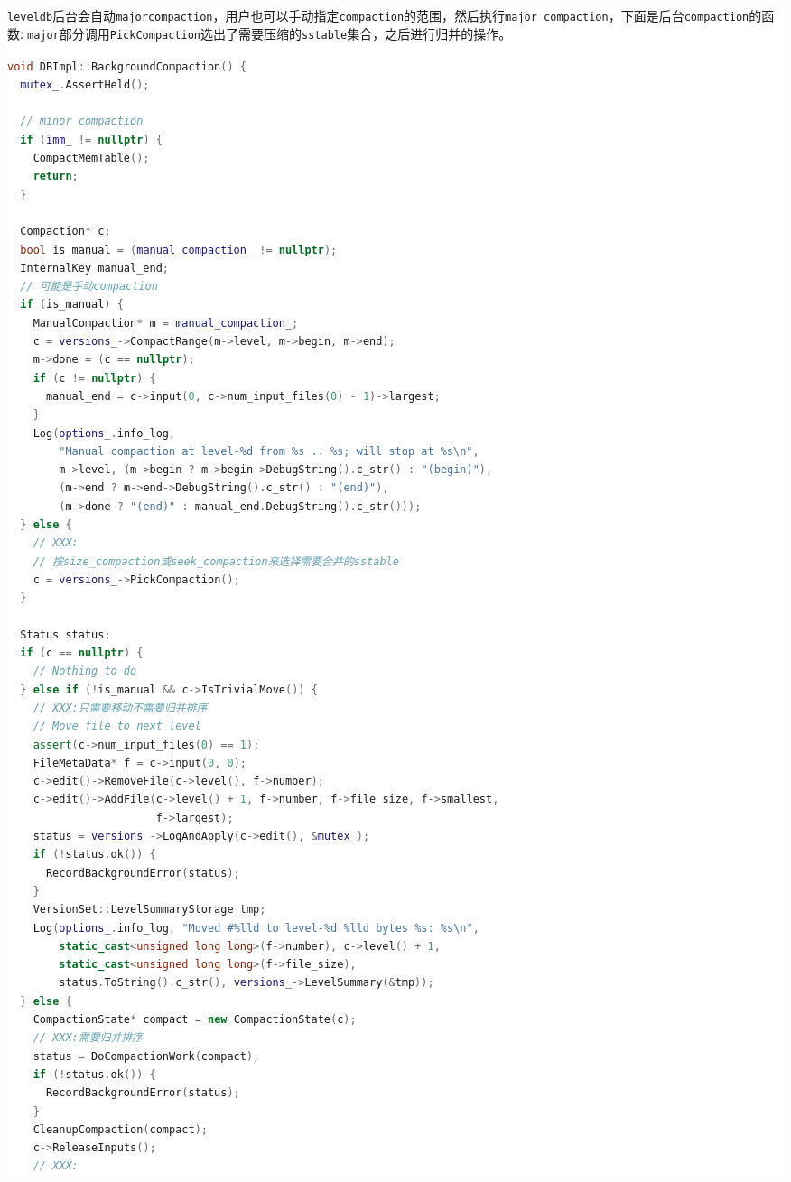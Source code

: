 `leveldb`后台会自动`majorcompaction`，用户也可以手动指定`compaction`的范围，然后执行`major compaction`，下面是后台`compaction`的函数: `major`部分调用`PickCompaction`选出了需要压缩的`sstable`集合，之后进行归并的操作。
```cpp
void DBImpl::BackgroundCompaction() {
  mutex_.AssertHeld();

  // minor compaction
  if (imm_ != nullptr) {
    CompactMemTable();
    return;
  }

  Compaction* c;
  bool is_manual = (manual_compaction_ != nullptr);
  InternalKey manual_end;
  // 可能是手动compaction
  if (is_manual) {
    ManualCompaction* m = manual_compaction_;
    c = versions_->CompactRange(m->level, m->begin, m->end);
    m->done = (c == nullptr);
    if (c != nullptr) {
      manual_end = c->input(0, c->num_input_files(0) - 1)->largest;
    }
    Log(options_.info_log,
        "Manual compaction at level-%d from %s .. %s; will stop at %s\n",
        m->level, (m->begin ? m->begin->DebugString().c_str() : "(begin)"),
        (m->end ? m->end->DebugString().c_str() : "(end)"),
        (m->done ? "(end)" : manual_end.DebugString().c_str()));
  } else {
    // XXX:
    // 按size_compaction或seek_compaction来选择需要合并的sstable
    c = versions_->PickCompaction();
  }

  Status status;
  if (c == nullptr) {
    // Nothing to do
  } else if (!is_manual && c->IsTrivialMove()) {
    // XXX:只需要移动不需要归并排序
    // Move file to next level
    assert(c->num_input_files(0) == 1);
    FileMetaData* f = c->input(0, 0);
    c->edit()->RemoveFile(c->level(), f->number);
    c->edit()->AddFile(c->level() + 1, f->number, f->file_size, f->smallest,
                       f->largest);
    status = versions_->LogAndApply(c->edit(), &mutex_);
    if (!status.ok()) {
      RecordBackgroundError(status);
    }
    VersionSet::LevelSummaryStorage tmp;
    Log(options_.info_log, "Moved #%lld to level-%d %lld bytes %s: %s\n",
        static_cast<unsigned long long>(f->number), c->level() + 1,
        static_cast<unsigned long long>(f->file_size),
        status.ToString().c_str(), versions_->LevelSummary(&tmp));
  } else {
    CompactionState* compact = new CompactionState(c);
    // XXX:需要归并排序
    status = DoCompactionWork(compact);
    if (!status.ok()) {
      RecordBackgroundError(status);
    }
    CleanupCompaction(compact);
    c->ReleaseInputs();
    // XXX:
```